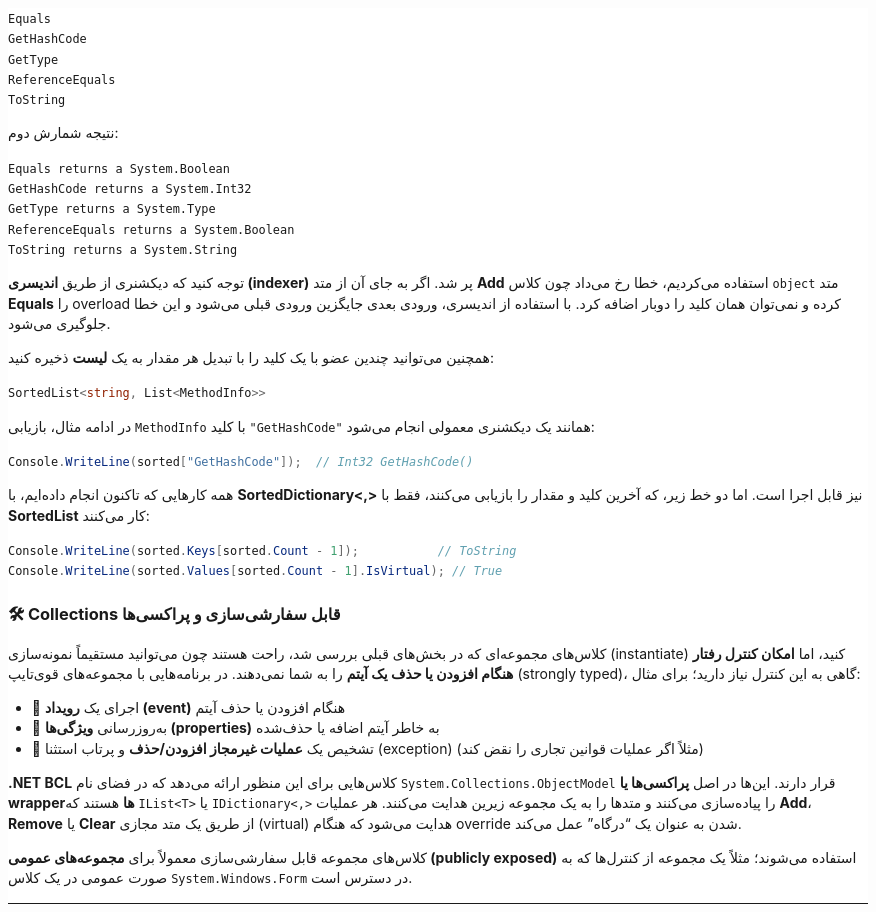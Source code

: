 ```
Equals
GetHashCode
GetType
ReferenceEquals
ToString
```

نتیجه شمارش دوم:

```
Equals returns a System.Boolean
GetHashCode returns a System.Int32
GetType returns a System.Type
ReferenceEquals returns a System.Boolean
ToString returns a System.String
```

توجه کنید که دیکشنری از طریق **اندیسری (indexer)** پر شد. اگر به جای آن از متد **Add** استفاده می‌کردیم، خطا رخ می‌داد چون کلاس `object` متد **Equals** را overload کرده و نمی‌توان همان کلید را دوبار اضافه کرد. با استفاده از اندیسری، ورودی بعدی جایگزین ورودی قبلی می‌شود و این خطا جلوگیری می‌شود.

همچنین می‌توانید چندین عضو با یک کلید را با تبدیل هر مقدار به یک **لیست** ذخیره کنید:

```csharp
SortedList<string, List<MethodInfo>>
```

در ادامه مثال، بازیابی `MethodInfo` با کلید `"GetHashCode"` همانند یک دیکشنری معمولی انجام می‌شود:

```csharp
Console.WriteLine(sorted["GetHashCode"]);  // Int32 GetHashCode()
```

همه کارهایی که تاکنون انجام داده‌ایم، با **SortedDictionary<,>** نیز قابل اجرا است. اما دو خط زیر، که آخرین کلید و مقدار را بازیابی می‌کنند، فقط با **SortedList** کار می‌کنند:

```csharp
Console.WriteLine(sorted.Keys[sorted.Count - 1]);           // ToString
Console.WriteLine(sorted.Values[sorted.Count - 1].IsVirtual); // True
```

### 🛠️ Collections قابل سفارشی‌سازی و پراکسی‌ها

کلاس‌های مجموعه‌ای که در بخش‌های قبلی بررسی شد، راحت هستند چون می‌توانید مستقیماً نمونه‌سازی (instantiate) کنید، اما **امکان کنترل رفتار هنگام افزودن یا حذف یک آیتم** را به شما نمی‌دهند. در برنامه‌هایی با مجموعه‌های قوی‌تایپ (strongly typed)، گاهی به این کنترل نیاز دارید؛ برای مثال:

* 🔹 اجرای یک **رویداد (event)** هنگام افزودن یا حذف آیتم
* 🔹 به‌روزرسانی **ویژگی‌ها (properties)** به خاطر آیتم اضافه یا حذف‌شده
* 🔹 تشخیص یک **عملیات غیرمجاز افزودن/حذف** و پرتاب استثنا (exception) (مثلاً اگر عملیات قوانین تجاری را نقض کند)

**.NET BCL** کلاس‌هایی برای این منظور ارائه می‌دهد که در فضای نام `System.Collections.ObjectModel` قرار دارند. این‌ها در اصل **پراکسی‌ها یا wrapperها** هستند که `IList<T>` یا `IDictionary<,>` را پیاده‌سازی می‌کنند و متدها را به یک مجموعه زیرین هدایت می‌کنند. هر عملیات **Add**، **Remove** یا **Clear** از طریق یک متد مجازی (virtual) هدایت می‌شود که هنگام override شدن به عنوان یک “درگاه” عمل می‌کند.

کلاس‌های مجموعه قابل سفارشی‌سازی معمولاً برای **مجموعه‌های عمومی (publicly exposed)** استفاده می‌شوند؛ مثلاً یک مجموعه از کنترل‌ها که به صورت عمومی در یک کلاس `System.Windows.Form` در دسترس است.

---